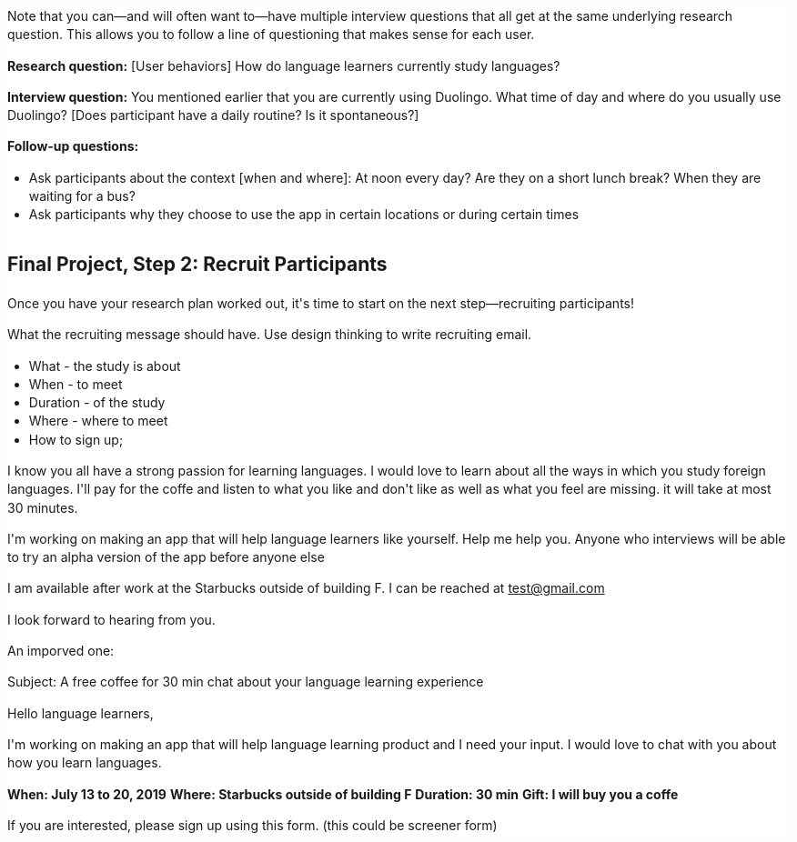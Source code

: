 Note that you can—and will often want to—have multiple interview questions that all get at the same underlying research question. This allows you to follow a line of questioning that makes sense for each user.

**Research question:**
[User behaviors] How do language learners currently study languages?

**Interview question:**
You mentioned earlier that you are currently using Duolingo. What time of day and where do you usually use Duolingo? [Does participant have a daily routine? Is it spontaneous?]

**Follow-up questions:**

- Ask participants about the context [when and where]: At noon every day? Are they on a short lunch break? When they are waiting for a bus?
- Ask participants why they choose to use the app in certain locations or during certain times

## Final Project, Step 2: Recruit Participants

Once you have your research plan worked out, it's time to start on the next step—recruiting participants!

What the recruiting message should have. Use design thinking to write recruiting email.

- What - the study is about
- When - to meet
- Duration - of the study
- Where - where to meet
- How to sign up;

I know you all have a strong passion for learning languages. I would love to learn about all the ways in which you study foreign languages. I'll pay for the coffe and listen to what you like and don't like as well as what you feel are missing. it will take at most 30 minutes.

I'm working on making an app that will help language learners like yourself. Help me help you. Anyone who interviews will be able to try an alpha version of the app before anyone else

I am available after work at the Starbucks outside of building F. I can be reached at test@gmail.com

I look forward to hearing from you.



An imporved one:

Subject: A free coffee for 30 min chat about your language learning experience

Hello language learners,

I'm working on making an app that will help language learning product and I need your input. I would love to chat with you about how you learn languages.

**When: July 13 to 20, 2019**
**Where: Starbucks outside of building F**
**Duration: 30 min**
**Gift: I will buy you a coffe**

If you are interested, please sign up using this form.  (this could be screener form)
